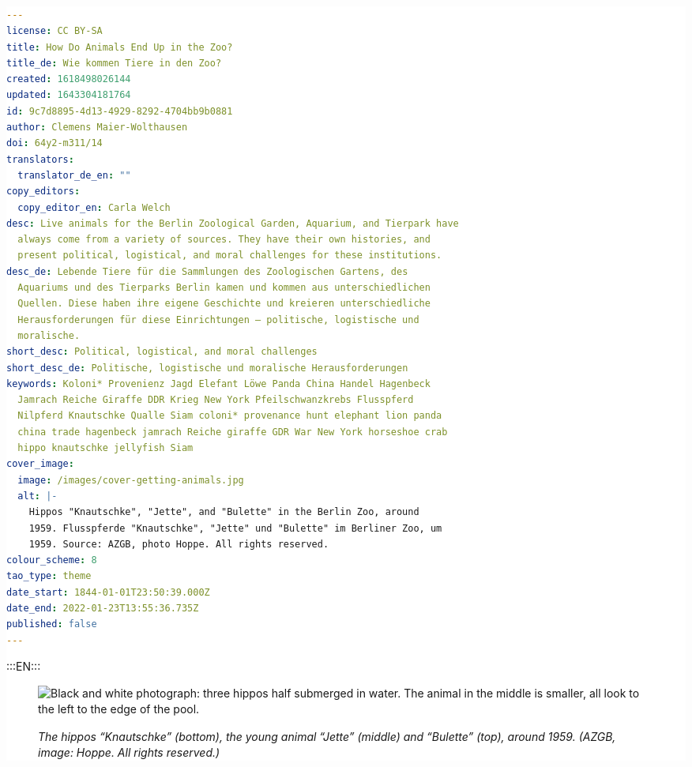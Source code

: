 ```yaml
---
license: CC BY-SA
title: How Do Animals End Up in the Zoo?
title_de: Wie kommen Tiere in den Zoo?
created: 1618498026144
updated: 1643304181764
id: 9c7d8895-4d13-4929-8292-4704bb9b0881
author: Clemens Maier-Wolthausen
doi: 64y2-m311/14
translators:
  translator_de_en: ""
copy_editors:
  copy_editor_en: Carla Welch
desc: Live animals for the Berlin Zoological Garden, Aquarium, and Tierpark have
  always come from a variety of sources. They have their own histories, and
  present political, logistical, and moral challenges for these institutions.
desc_de: Lebende Tiere für die Sammlungen des Zoologischen Gartens, des
  Aquariums und des Tierparks Berlin kamen und kommen aus unterschiedlichen
  Quellen. Diese haben ihre eigene Geschichte und kreieren unterschiedliche
  Herausforderungen für diese Einrichtungen – politische, logistische und
  moralische.
short_desc: Political, logistical, and moral challenges
short_desc_de: Politische, logistische und moralische Herausforderungen
keywords: Koloni* Provenienz Jagd Elefant Löwe Panda China Handel Hagenbeck
  Jamrach Reiche Giraffe DDR Krieg New York Pfeilschwanzkrebs Flusspferd
  Nilpferd Knautschke Qualle Siam coloni* provenance hunt elephant lion panda
  china trade hagenbeck jamrach Reiche giraffe GDR War New York horseshoe crab
  hippo knautschke jellyfish Siam
cover_image:
  image: /images/cover-getting-animals.jpg
  alt: |-
    Hippos "Knautschke", "Jette", and "Bulette" in the Berlin Zoo, around
    1959. Flusspferde "Knautschke", "Jette" und "Bulette" im Berliner Zoo, um
    1959. Source: AZGB, photo Hoppe. All rights reserved.
colour_scheme: 8
tao_type: theme
date_start: 1844-01-01T23:50:39.000Z
date_end: 2022-01-23T13:55:36.735Z
published: false
---
```


:::EN:::

<figure>

![Black and white photograph: three hippos half submerged in water. The animal in the middle is smaller, all look to the left to the edge of the pool.](/images/cmw/Knautschke_Bulette_Jette_Foto_Kurt_Hoppe.jpg)

<figcaption>

_The hippos “Knautschke” (bottom), the young animal “Jette” (middle) and “Bulette” (top), around 1959. (AZGB, image: Hoppe. All rights reserved.)_
